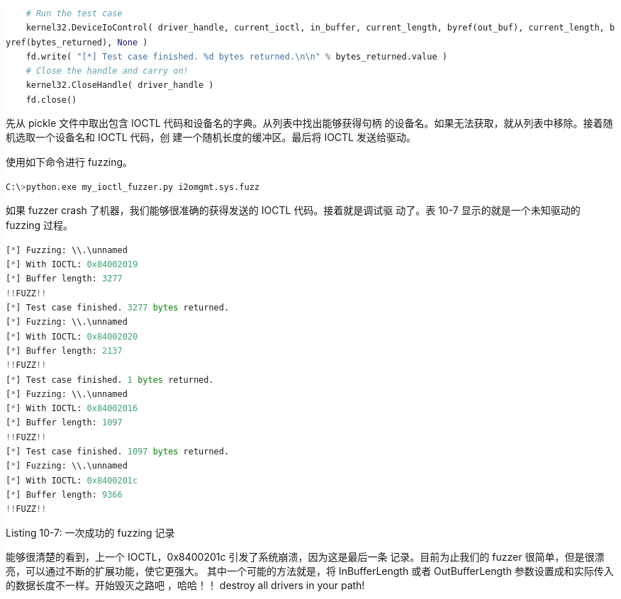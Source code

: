 ```py
    # Run the test case
    kernel32.DeviceIoControl( driver_handle, current_ioctl, in_buffer, current_length, byref(out_buf), current_length, byref(bytes_returned), None )
    fd.write( "[*] Test case finished. %d bytes returned.\n\n" % bytes_returned.value )
    # Close the handle and carry on! 
    kernel32.CloseHandle( driver_handle ) 
    fd.close() 
```

先从 pickle 文件中取出包含 IOCTL 代码和设备名的字典。从列表中找出能够获得句柄 的设备名。如果无法获取，就从列表中移除。接着随机选取一个设备名和 IOCTL 代码，创 建一个随机长度的缓冲区。最后将 IOCTL 发送给驱动。

使用如下命令进行 fuzzing。

```py
C:\>python.exe my_ioctl_fuzzer.py i2omgmt.sys.fuzz 
```

如果 fuzzer crash 了机器，我们能够很准确的获得发送的 IOCTL 代码。接着就是调试驱 动了。表 10-7 显示的就是一个未知驱动的 fuzzing 过程。

```py
[*] Fuzzing: \\.\unnamed
[*] With IOCTL: 0x84002019
[*] Buffer length: 3277
!!FUZZ!!
[*] Test case finished. 3277 bytes returned. 
[*] Fuzzing: \\.\unnamed
[*] With IOCTL: 0x84002020
[*] Buffer length: 2137
!!FUZZ!!
[*] Test case finished. 1 bytes returned. 
[*] Fuzzing: \\.\unnamed
[*] With IOCTL: 0x84002016
[*] Buffer length: 1097
!!FUZZ!!
[*] Test case finished. 1097 bytes returned. 
[*] Fuzzing: \\.\unnamed
[*] With IOCTL: 0x8400201c
[*] Buffer length: 9366
!!FUZZ!! 
```

Listing 10-7: 一次成功的 fuzzing 记录

能够很清楚的看到，上一个 IOCTL，0x8400201c 引发了系统崩溃，因为这是最后一条 记录。目前为止我们的 fuzzer 很简单，但是很漂亮，可以通过不断的扩展功能，使它更强大。 其中一个可能的方法就是，将 InBufferLength 或者 OutBufferLength 参数设置成和实际传入的数据长度不一样。开始毁灭之路吧 ，哈哈！！ destroy all drivers in your path!